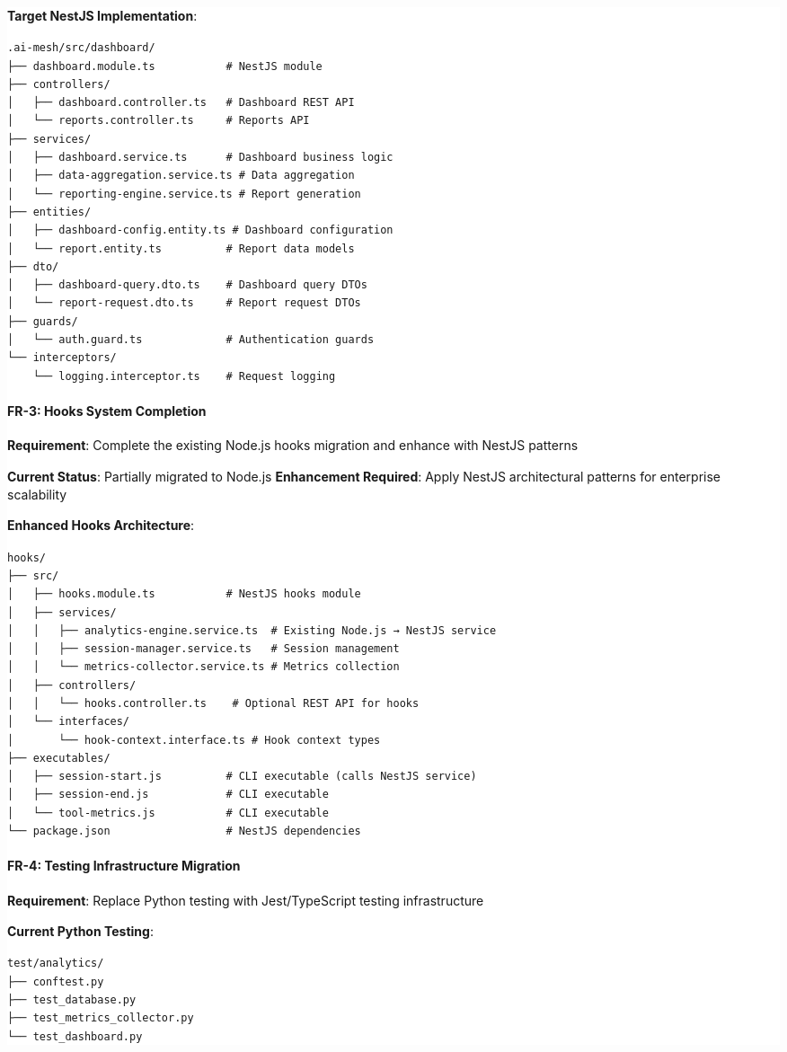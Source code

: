 **Target NestJS Implementation**:
```
.ai-mesh/src/dashboard/
├── dashboard.module.ts           # NestJS module
├── controllers/
│   ├── dashboard.controller.ts   # Dashboard REST API
│   └── reports.controller.ts     # Reports API
├── services/
│   ├── dashboard.service.ts      # Dashboard business logic
│   ├── data-aggregation.service.ts # Data aggregation
│   └── reporting-engine.service.ts # Report generation
├── entities/
│   ├── dashboard-config.entity.ts # Dashboard configuration
│   └── report.entity.ts          # Report data models
├── dto/
│   ├── dashboard-query.dto.ts    # Dashboard query DTOs
│   └── report-request.dto.ts     # Report request DTOs
├── guards/
│   └── auth.guard.ts             # Authentication guards
└── interceptors/
    └── logging.interceptor.ts    # Request logging
```

#### FR-3: Hooks System Completion
**Requirement**: Complete the existing Node.js hooks migration and enhance with NestJS patterns

**Current Status**: Partially migrated to Node.js
**Enhancement Required**: Apply NestJS architectural patterns for enterprise scalability

**Enhanced Hooks Architecture**:
```
hooks/
├── src/
│   ├── hooks.module.ts           # NestJS hooks module
│   ├── services/
│   │   ├── analytics-engine.service.ts  # Existing Node.js → NestJS service
│   │   ├── session-manager.service.ts   # Session management
│   │   └── metrics-collector.service.ts # Metrics collection
│   ├── controllers/
│   │   └── hooks.controller.ts    # Optional REST API for hooks
│   └── interfaces/
│       └── hook-context.interface.ts # Hook context types
├── executables/
│   ├── session-start.js          # CLI executable (calls NestJS service)
│   ├── session-end.js            # CLI executable
│   └── tool-metrics.js           # CLI executable
└── package.json                  # NestJS dependencies
```

#### FR-4: Testing Infrastructure Migration
**Requirement**: Replace Python testing with Jest/TypeScript testing infrastructure

**Current Python Testing**:
```
test/analytics/
├── conftest.py
├── test_database.py
├── test_metrics_collector.py
└── test_dashboard.py
```
